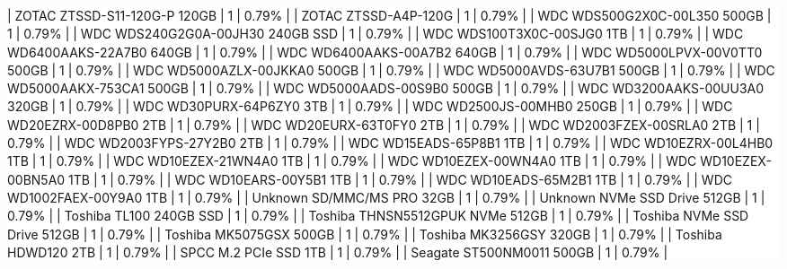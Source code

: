 | ZOTAC ZTSSD-S11-120G-P 120GB       | 1        | 0.79%   |
| ZOTAC ZTSSD-A4P-120G               | 1        | 0.79%   |
| WDC WDS500G2X0C-00L350 500GB       | 1        | 0.79%   |
| WDC WDS240G2G0A-00JH30 240GB SSD   | 1        | 0.79%   |
| WDC WDS100T3X0C-00SJG0 1TB         | 1        | 0.79%   |
| WDC WD6400AAKS-22A7B0 640GB        | 1        | 0.79%   |
| WDC WD6400AAKS-00A7B2 640GB        | 1        | 0.79%   |
| WDC WD5000LPVX-00V0TT0 500GB       | 1        | 0.79%   |
| WDC WD5000AZLX-00JKKA0 500GB       | 1        | 0.79%   |
| WDC WD5000AVDS-63U7B1 500GB        | 1        | 0.79%   |
| WDC WD5000AAKX-753CA1 500GB        | 1        | 0.79%   |
| WDC WD5000AADS-00S9B0 500GB        | 1        | 0.79%   |
| WDC WD3200AAKS-00UU3A0 320GB       | 1        | 0.79%   |
| WDC WD30PURX-64P6ZY0 3TB           | 1        | 0.79%   |
| WDC WD2500JS-00MHB0 250GB          | 1        | 0.79%   |
| WDC WD20EZRX-00D8PB0 2TB           | 1        | 0.79%   |
| WDC WD20EURX-63T0FY0 2TB           | 1        | 0.79%   |
| WDC WD2003FZEX-00SRLA0 2TB         | 1        | 0.79%   |
| WDC WD2003FYPS-27Y2B0 2TB          | 1        | 0.79%   |
| WDC WD15EADS-65P8B1 1TB            | 1        | 0.79%   |
| WDC WD10EZRX-00L4HB0 1TB           | 1        | 0.79%   |
| WDC WD10EZEX-21WN4A0 1TB           | 1        | 0.79%   |
| WDC WD10EZEX-00WN4A0 1TB           | 1        | 0.79%   |
| WDC WD10EZEX-00BN5A0 1TB           | 1        | 0.79%   |
| WDC WD10EARS-00Y5B1 1TB            | 1        | 0.79%   |
| WDC WD10EADS-65M2B1 1TB            | 1        | 0.79%   |
| WDC WD1002FAEX-00Y9A0 1TB          | 1        | 0.79%   |
| Unknown SD/MMC/MS PRO 32GB         | 1        | 0.79%   |
| Unknown NVMe SSD Drive 512GB       | 1        | 0.79%   |
| Toshiba TL100 240GB SSD            | 1        | 0.79%   |
| Toshiba THNSN5512GPUK NVMe 512GB   | 1        | 0.79%   |
| Toshiba NVMe SSD Drive 512GB       | 1        | 0.79%   |
| Toshiba MK5075GSX 500GB            | 1        | 0.79%   |
| Toshiba MK3256GSY 320GB            | 1        | 0.79%   |
| Toshiba HDWD120 2TB                | 1        | 0.79%   |
| SPCC M.2 PCIe SSD 1TB              | 1        | 0.79%   |
| Seagate ST500NM0011 500GB          | 1        | 0.79%   |